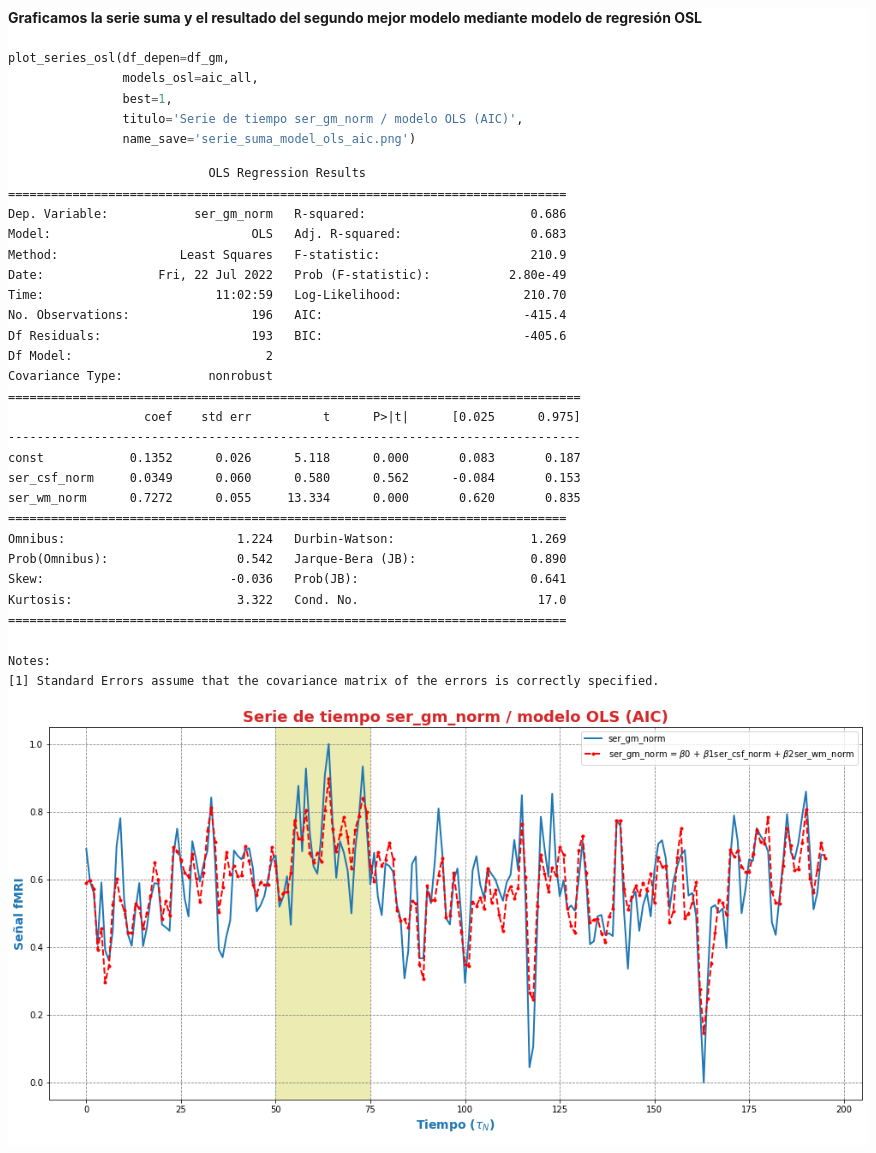

#### Graficamos la serie suma y el resultado del segundo mejor modelo mediante modelo de regresión OSL


```python
plot_series_osl(df_depen=df_gm, 
                models_osl=aic_all, 
                best=1, 
                titulo='Serie de tiempo ser_gm_norm / modelo OLS (AIC)', 
                name_save='serie_suma_model_ols_aic.png')
```

                                OLS Regression Results                            
    ==============================================================================
    Dep. Variable:            ser_gm_norm   R-squared:                       0.686
    Model:                            OLS   Adj. R-squared:                  0.683
    Method:                 Least Squares   F-statistic:                     210.9
    Date:                Fri, 22 Jul 2022   Prob (F-statistic):           2.80e-49
    Time:                        11:02:59   Log-Likelihood:                 210.70
    No. Observations:                 196   AIC:                            -415.4
    Df Residuals:                     193   BIC:                            -405.6
    Df Model:                           2                                         
    Covariance Type:            nonrobust                                         
    ================================================================================
                       coef    std err          t      P>|t|      [0.025      0.975]
    --------------------------------------------------------------------------------
    const            0.1352      0.026      5.118      0.000       0.083       0.187
    ser_csf_norm     0.0349      0.060      0.580      0.562      -0.084       0.153
    ser_wm_norm      0.7272      0.055     13.334      0.000       0.620       0.835
    ==============================================================================
    Omnibus:                        1.224   Durbin-Watson:                   1.269
    Prob(Omnibus):                  0.542   Jarque-Bera (JB):                0.890
    Skew:                          -0.036   Prob(JB):                        0.641
    Kurtosis:                       3.322   Cond. No.                         17.0
    ==============================================================================
    
    Notes:
    [1] Standard Errors assume that the covariance matrix of the errors is correctly specified.



    
![png](output_64_1.png)
    
